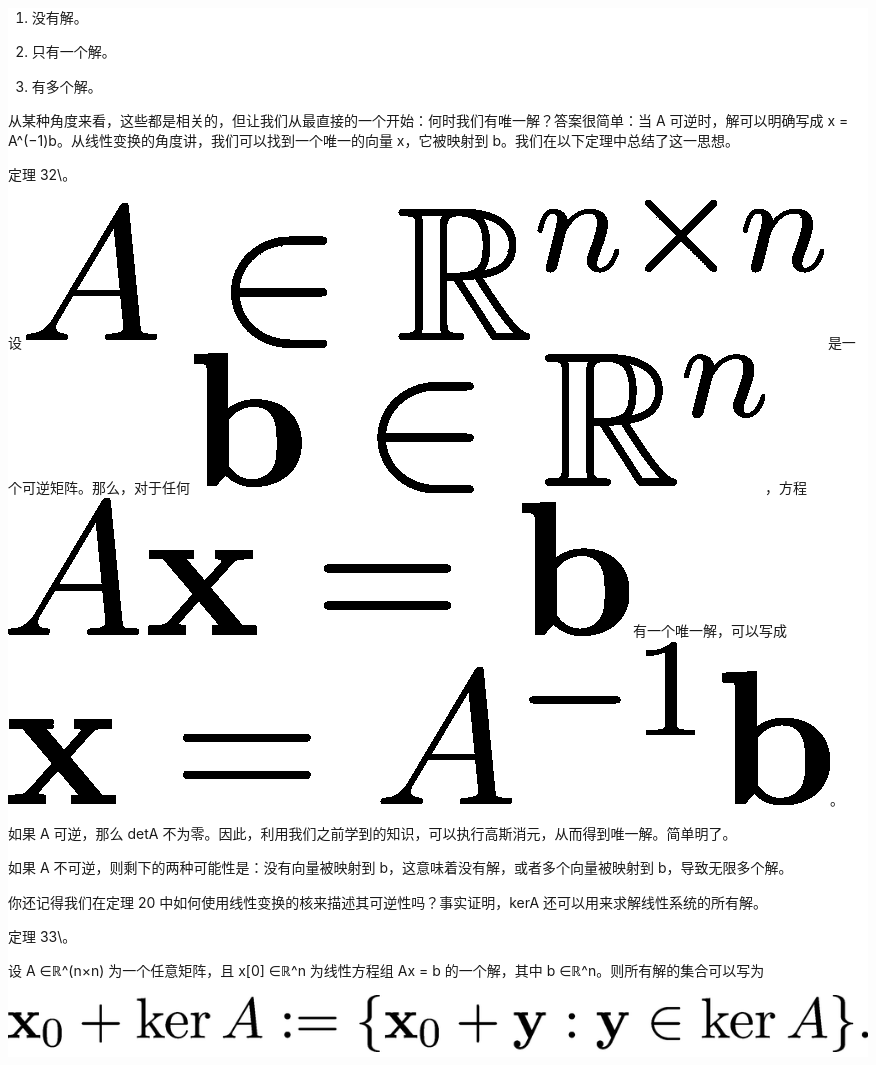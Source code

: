 1.  没有解。

1.  只有一个解。

1.  有多个解。

从某种角度来看，这些都是相关的，但让我们从最直接的一个开始：何时我们有唯一解？答案很简单：当 A 可逆时，解可以明确写成 x = A^(−1)b。从线性变换的角度讲，我们可以找到一个唯一的向量 x，它被映射到 b。我们在以下定理中总结了这一思想。

定理 32\。

设 ![A ∈ ℝn ×n ](img/file534.png) 是一个可逆矩阵。那么，对于任何 ![b ∈ ℝn ](img/file535.png)，方程 ![Ax = b ](img/file536.png) 有一个唯一解，可以写成 ![x = A− 1b ](img/file537.png)。

如果 A 可逆，那么 detA 不为零。因此，利用我们之前学到的知识，可以执行高斯消元，从而得到唯一解。简单明了。

如果 A 不可逆，则剩下的两种可能性是：没有向量被映射到 b，这意味着没有解，或者多个向量被映射到 b，导致无限多个解。

你还记得我们在定理 20 中如何使用线性变换的核来描述其可逆性吗？事实证明，kerA 还可以用来求解线性系统的所有解。

定理 33\。

设 A ∈ℝ^(n×n) 为一个任意矩阵，且 x[0] ∈ℝ^n 为线性方程组 Ax = b 的一个解，其中 b ∈ℝ^n。则所有解的集合可以写为

![x0 + kerA := {x0 + y : y ∈ kerA}. ](img/file538.png)

